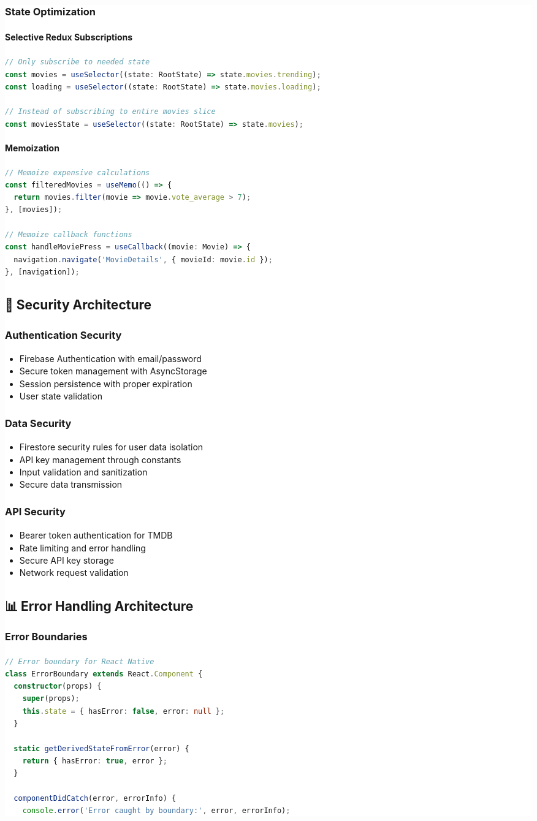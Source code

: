 ### State Optimization

#### Selective Redux Subscriptions
```typescript
// Only subscribe to needed state
const movies = useSelector((state: RootState) => state.movies.trending);
const loading = useSelector((state: RootState) => state.movies.loading);

// Instead of subscribing to entire movies slice
const moviesState = useSelector((state: RootState) => state.movies);
```

#### Memoization
```typescript
// Memoize expensive calculations
const filteredMovies = useMemo(() => {
  return movies.filter(movie => movie.vote_average > 7);
}, [movies]);

// Memoize callback functions
const handleMoviePress = useCallback((movie: Movie) => {
  navigation.navigate('MovieDetails', { movieId: movie.id });
}, [navigation]);
```

## 🔐 Security Architecture

### Authentication Security
- Firebase Authentication with email/password
- Secure token management with AsyncStorage
- Session persistence with proper expiration
- User state validation

### Data Security
- Firestore security rules for user data isolation
- API key management through constants
- Input validation and sanitization
- Secure data transmission

### API Security
- Bearer token authentication for TMDB
- Rate limiting and error handling
- Secure API key storage
- Network request validation

## 📊 Error Handling Architecture

### Error Boundaries
```typescript
// Error boundary for React Native
class ErrorBoundary extends React.Component {
  constructor(props) {
    super(props);
    this.state = { hasError: false, error: null };
  }

  static getDerivedStateFromError(error) {
    return { hasError: true, error };
  }

  componentDidCatch(error, errorInfo) {
    console.error('Error caught by boundary:', error, errorInfo);
```